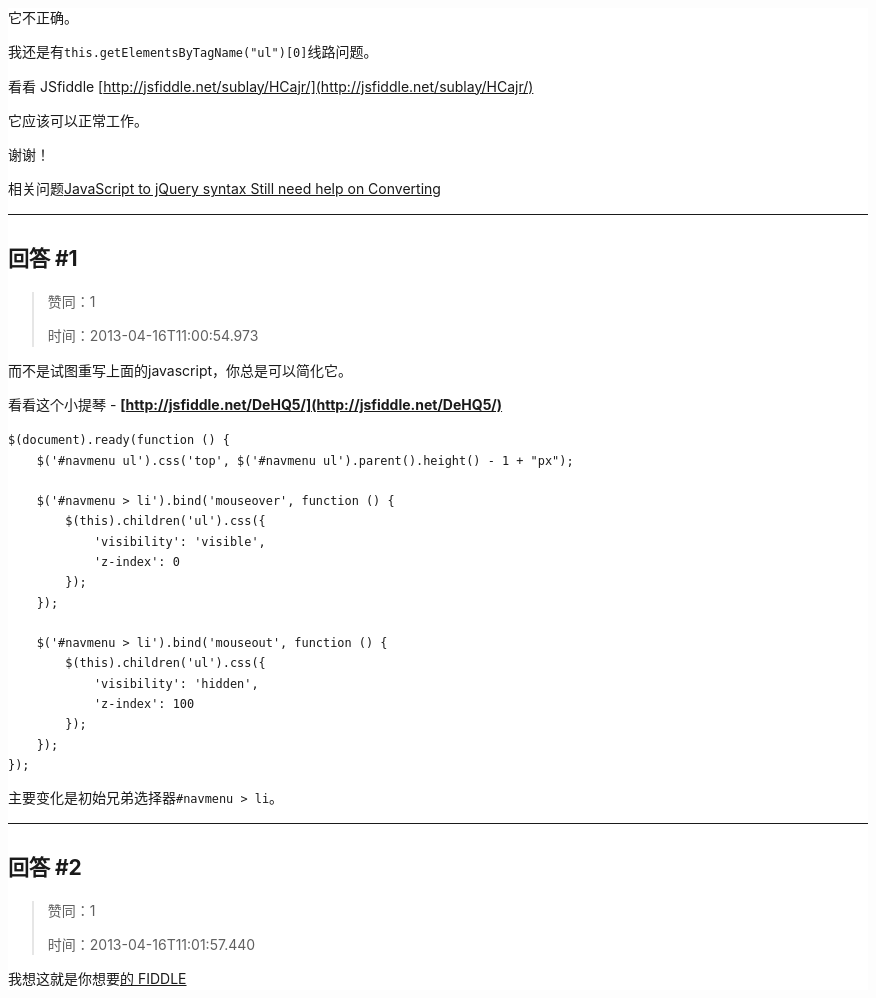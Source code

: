它不正确。

我还是有`this.getElementsByTagName("ul")[0]`线路问题。

看看 JSfiddle [http://jsfiddle.net/sublay/HCajr/](http://jsfiddle.net/sublay/HCajr/)

它应该可以正常工作。

谢谢！

相关问题[JavaScript to jQuery syntax Still need help on Converting](https://stackoverflow.com/questions/16025815/javascript-to-jquery-syntax-still-need-help-on-converting)

* * *

## 回答 #1

> 赞同：1
> 
> 时间：2013-04-16T11:00:54.973

而不是试图重写上面的javascript，你总是可以简化它。

看看这个小提琴 - **[http://jsfiddle.net/DeHQ5/](http://jsfiddle.net/DeHQ5/)**

```
$(document).ready(function () {
    $('#navmenu ul').css('top', $('#navmenu ul').parent().height() - 1 + "px");

    $('#navmenu > li').bind('mouseover', function () {
        $(this).children('ul').css({
            'visibility': 'visible',
            'z-index': 0
        });
    });

    $('#navmenu > li').bind('mouseout', function () {
        $(this).children('ul').css({
            'visibility': 'hidden',
            'z-index': 100
        });
    });
}); 
```

主要变化是初始兄弟选择器`#navmenu > li`。

* * *

## 回答 #2

> 赞同：1
> 
> 时间：2013-04-16T11:01:57.440

我想这就是你想要[的 FIDDLE](http://jsfiddle.net/rajesh007/HCajr/17/)
